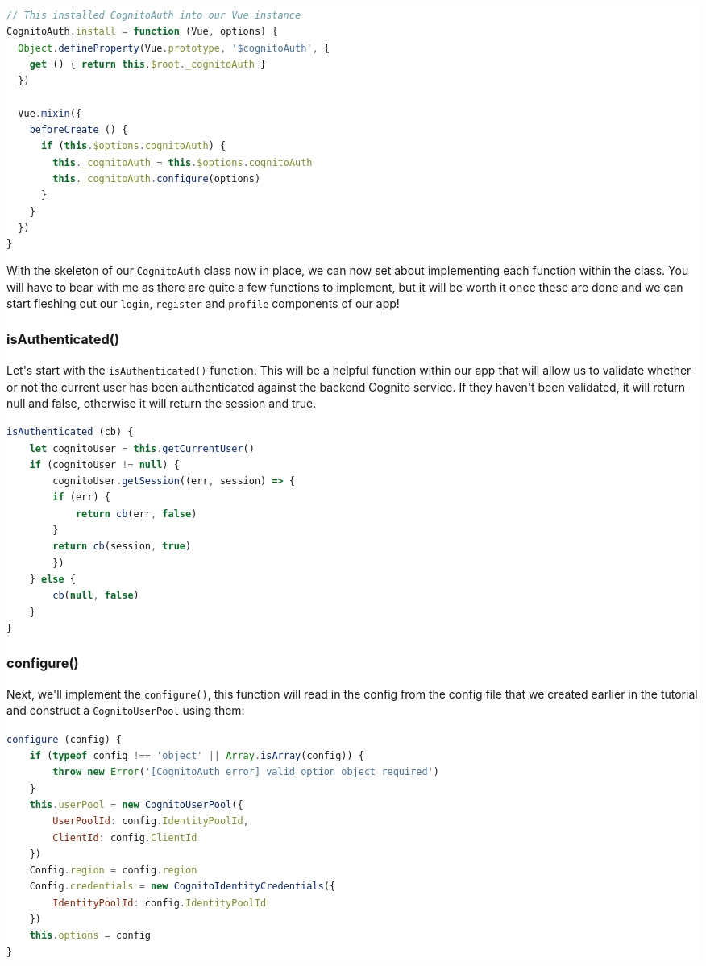 ```js
// This installed CognitoAuth into our Vue instance
CognitoAuth.install = function (Vue, options) {
  Object.defineProperty(Vue.prototype, '$cognitoAuth', {
    get () { return this.$root._cognitoAuth }
  })

  Vue.mixin({
    beforeCreate () {
      if (this.$options.cognitoAuth) {
        this._cognitoAuth = this.$options.cognitoAuth
        this._cognitoAuth.configure(options)
      }
    }
  })
}
```

With the skeleton of our `CognitoAuth` class now in place, we can now set about implementing each function within the class. You will have to bear with me as there are quite a few functions to implement, but it will be worth it once these are done and we can start fleshing out our `login`, `register` and `profile` components of our app!

### isAuthenticated()

Let's start with the `isAuthenticated()` function. This will be a helpful function within our app that will allow us to validate whether or not the current user has been authenticated against the backend Cognito service. If they haven't been validated, it will return null and false, otherwise it will return the session and true.

```js
isAuthenticated (cb) {
    let cognitoUser = this.getCurrentUser()
    if (cognitoUser != null) {
        cognitoUser.getSession((err, session) => {
        if (err) {
            return cb(err, false)
        }
        return cb(session, true)
        })
    } else {
        cb(null, false)
    }
}
```

### configure()

Next, we'll implement the `configure()`, this function will read in the config from the config file that we created earlier in the tutorial and construct a `CognitoUserPool` using them:

```js
configure (config) {
    if (typeof config !== 'object' || Array.isArray(config)) {
        throw new Error('[CognitoAuth error] valid option object required')
    }
    this.userPool = new CognitoUserPool({
        UserPoolId: config.IdentityPoolId,
        ClientId: config.ClientId
    })
    Config.region = config.region
    Config.credentials = new CognitoIdentityCredentials({
        IdentityPoolId: config.IdentityPoolId
    })
    this.options = config
}
```